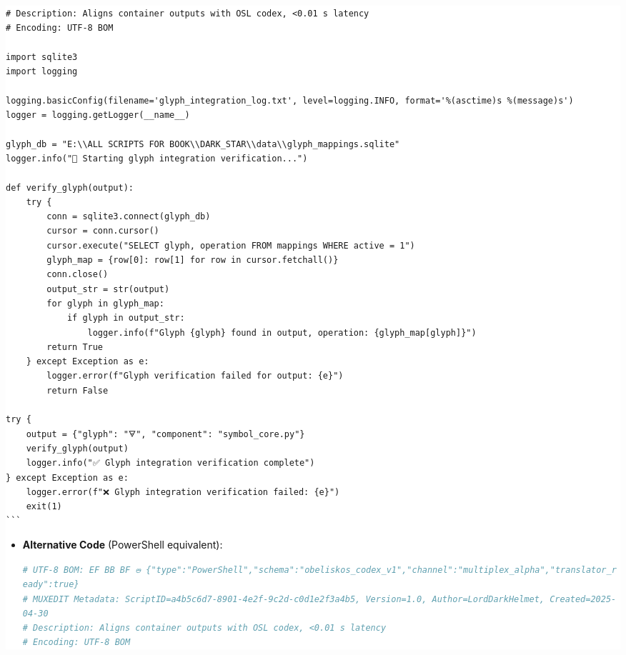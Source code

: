     # Description: Aligns container outputs with OSL codex, <0.01 s latency
    # Encoding: UTF-8 BOM

    import sqlite3
    import logging

    logging.basicConfig(filename='glyph_integration_log.txt', level=logging.INFO, format='%(asctime)s %(message)s')
    logger = logging.getLogger(__name__)

    glyph_db = "E:\\ALL SCRIPTS FOR BOOK\\DARK_STAR\\data\\glyph_mappings.sqlite"
    logger.info("🔄 Starting glyph integration verification...")

    def verify_glyph(output):
        try {
            conn = sqlite3.connect(glyph_db)
            cursor = conn.cursor()
            cursor.execute("SELECT glyph, operation FROM mappings WHERE active = 1")
            glyph_map = {row[0]: row[1] for row in cursor.fetchall()}
            conn.close()
            output_str = str(output)
            for glyph in glyph_map:
                if glyph in output_str:
                    logger.info(f"Glyph {glyph} found in output, operation: {glyph_map[glyph]}")
            return True
        } except Exception as e:
            logger.error(f"Glyph verification failed for output: {e}")
            return False

    try {
        output = {"glyph": "🜃", "component": "symbol_core.py"}
        verify_glyph(output)
        logger.info("✅ Glyph integration verification complete")
    } except Exception as e:
        logger.error(f"❌ Glyph integration verification failed: {e}")
        exit(1)
    ```
  - **Alternative Code** (PowerShell equivalent):
    ```powershell
    # UTF-8 BOM: EF BB BF 🜰 {"type":"PowerShell","schema":"obeliskos_codex_v1","channel":"multiplex_alpha","translator_ready":true}
    # MUXEDIT Metadata: ScriptID=a4b5c6d7-8901-4e2f-9c2d-c0d1e2f3a4b5, Version=1.0, Author=LordDarkHelmet, Created=2025-04-30
    # Description: Aligns container outputs with OSL codex, <0.01 s latency
    # Encoding: UTF-8 BOM
